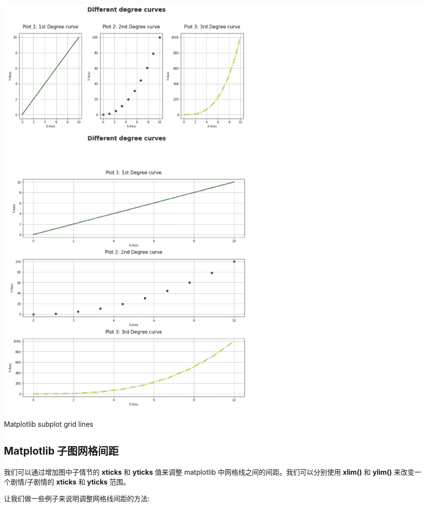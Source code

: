 ![Matplotlib subplot grid lines](img/ab761258871df01e8654f1aaff359818.png "Matplotlib subplot grid lines")

Matplotlib subplot grid lines

## Matplotlib 子图网格间距

我们可以通过增加图中子情节的 **xticks** 和 **yticks** 值来调整 matplotlib 中网格线之间的间距。我们可以分别使用 **xlim()** 和 **ylim()** 来改变一个剧情/子剧情的 **xticks** 和 **yticks** 范围。

让我们做一些例子来说明调整网格线间距的方法:
